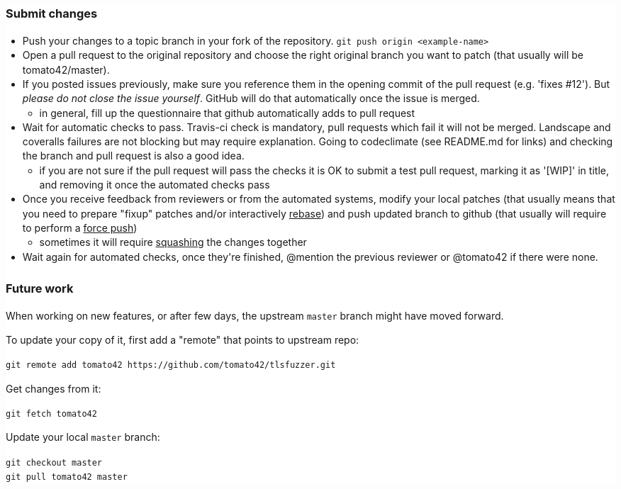 ### Submit changes

* Push your changes to a topic branch in your fork of the repository.
  `git push origin <example-name>`
* Open a pull request to the original repository and choose the right original
  branch you want to patch (that usually will be tomato42/master).
* If you posted issues previously, make sure you reference them in the opening
  commit of the pull request (e.g. 'fixes #12'). But _please do not close the
  issue yourself_. GitHub will do that automatically once the issue is merged.
  * in general, fill up the questionnaire that github automatically adds to
  pull request
* Wait for automatic checks to pass. Travis-ci check is mandatory, pull
  requests which
  fail it will not be merged. Landscape and coveralls failures are not blocking
  but may require explanation. Going to codeclimate
  (see README.md for links) and checking the branch and pull request is also
  a good idea.
  * if you are not sure if the pull request will pass the checks it is OK to
    submit
    a test pull request, marking it as '[WIP]' in title, and removing it once
    the automated checks pass
* Once you receive feedback from reviewers or from the automated systems,
  modify your local patches (that usually means that you need to prepare
  "fixup" patches and/or interactively
  [rebase](https://help.github.com/articles/about-git-rebase/)) and push
  updated branch to github (that usually will require to perform a
  [force push](http://movingfast.io/articles/git-force-pushing/))
  * sometimes it will require
    [squashing](http://gitready.com/advanced/2009/02/10/squashing-commits-with-rebase.html)
    the changes together
* Wait again for automated checks, once they're finished, @mention the previous
  reviewer or @tomato42 if there were none.

### Future work

When working on new features, or after few days, the upstream `master` branch
might have moved forward.

To update your copy of it, first add a "remote" that points to upstream repo:

```
git remote add tomato42 https://github.com/tomato42/tlsfuzzer.git
```

Get changes from it:

```
git fetch tomato42
```

Update your local `master` branch:

```
git checkout master
git pull tomato42 master
```
